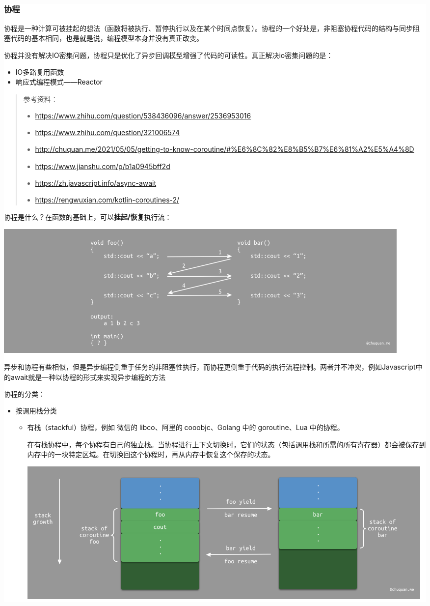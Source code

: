 ### 协程

协程是一种计算可被挂起的想法（函数将被执行、暂停执行以及在某个时间点恢复）。协程的一个好处是，非阻塞协程代码的结构与同步阻塞代码的基本相同，也是就是说，编程模型本身并没有真正改变。

协程并没有解决IO密集问题，协程只是优化了异步回调模型增强了代码的可读性。真正解决io密集问题的是：

- IO多路复用函数
- 响应式编程模式——Reactor



> 参考资料：
>
> - https://www.zhihu.com/question/538436096/answer/2536953016
>
> - https://www.zhihu.com/question/321006574
>
> - http://chuquan.me/2021/05/05/getting-to-know-coroutine/#%E6%8C%82%E8%B5%B7%E6%81%A2%E5%A4%8D
>
> - https://www.jianshu.com/p/b1a0945bff2d
>
> - https://zh.javascript.info/async-await
>
> - https://rengwuxian.com/kotlin-coroutines-2/



协程是什么？在函数的基础上，可以**挂起/恢复**执行流：

![img](assets/resize,w_800-1707976924447-17.png)

异步和协程有些相似，但是异步编程侧重于任务的非阻塞性执行，而协程更侧重于代码的执行流程控制。两者并不冲突，例如Javascript中的await就是一种以协程的形式来实现异步编程的方法



协程的分类：

- 按调用栈分类

  - 有栈（stackful）协程，例如 微信的 libco、阿里的 cooobjc、Golang 中的 goroutine、Lua 中的协程。

    在有栈协程中，每个协程有自己的独立栈。当协程进行上下文切换时，它们的状态（包括调用栈和所需的所有寄存器）都会被保存到内存中的一块特定区域。在切换回这个协程时，再从内存中恢复这个保存的状态。

    ![img](assets/resize,w_800.png)